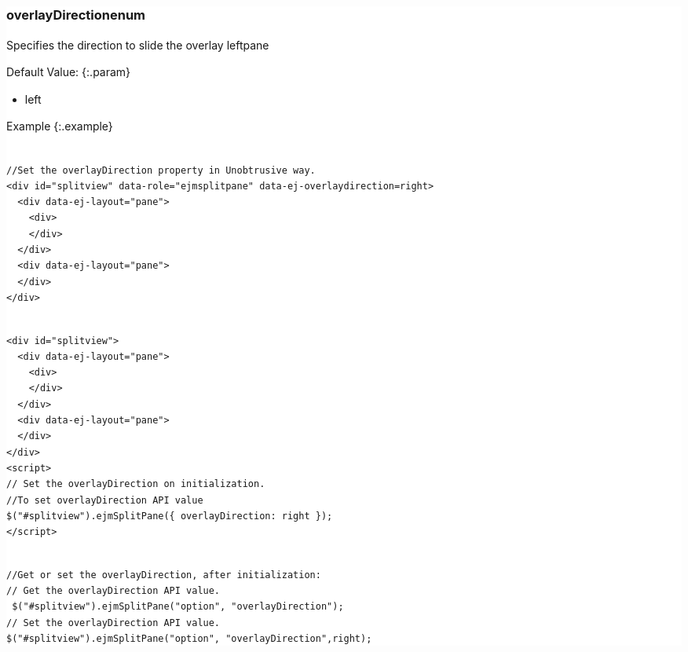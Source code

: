 

### overlayDirection<span class="type-signature type enum">enum</span>




Specifies the direction to slide the overlay leftpane


Default Value:
{:.param}



* left




Example
{:.example}

<pre class="prettyprint">
<code> 
//Set the overlayDirection property in Unobtrusive way.
&lt;div id="splitview" data-role="ejmsplitpane" data-ej-overlaydirection=right&gt;
  &lt;div data-ej-layout="pane"&gt;
    &lt;div&gt;
    &lt;/div&gt;
  &lt;/div&gt;
  &lt;div data-ej-layout="pane"&gt;
  &lt;/div&gt;
&lt;/div&gt;</code>
</pre>
<pre class="prettyprint">
<code> 
&lt;div id="splitview"&gt;
  &lt;div data-ej-layout="pane"&gt;
    &lt;div&gt;
    &lt;/div&gt;
  &lt;/div&gt;
  &lt;div data-ej-layout="pane"&gt;
  &lt;/div&gt;
&lt;/div&gt;
&lt;script&gt; 
// Set the overlayDirection on initialization. 
//To set overlayDirection API value 
$("#splitview").ejmSplitPane({ overlayDirection: right });      
&lt;/script&gt; </code>
</pre>
<pre class="prettyprint">
<code> 
//Get or set the overlayDirection, after initialization:
// Get the overlayDirection API value.          
 $("#splitview").ejmSplitPane("option", "overlayDirection");                    
// Set the overlayDirection API value.
$("#splitview").ejmSplitPane("option", "overlayDirection",right);                       </code>
</pre>
